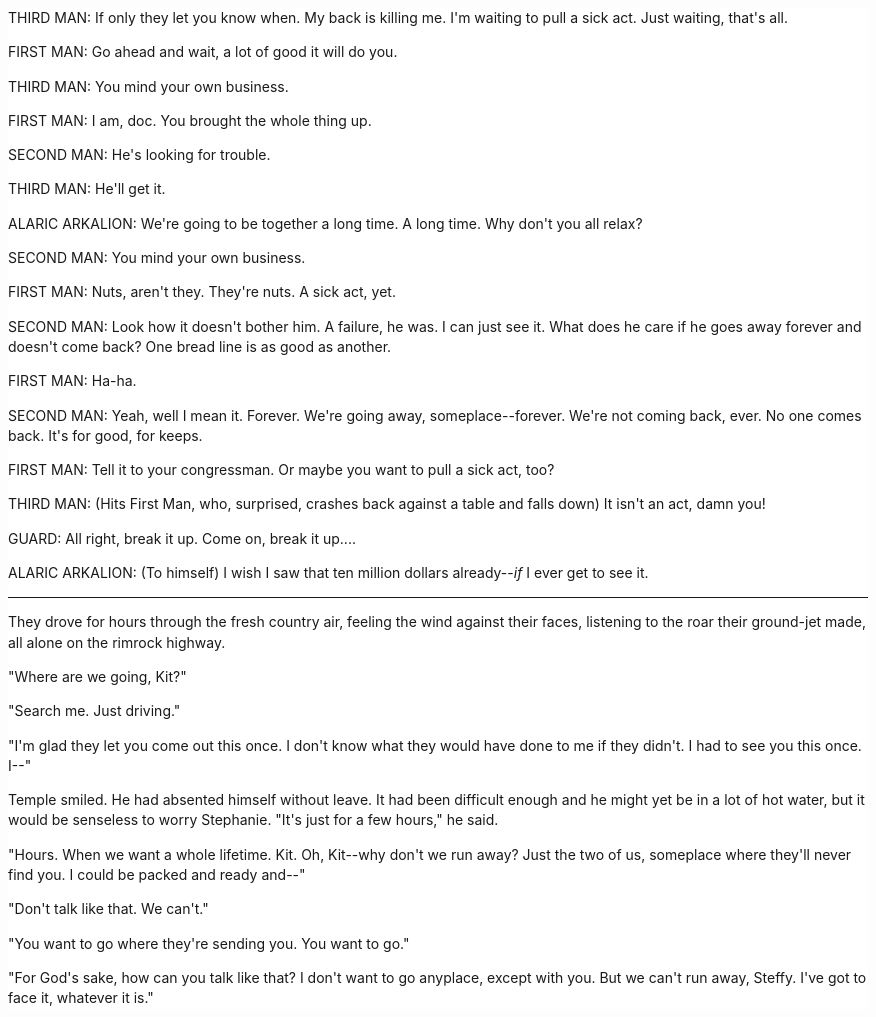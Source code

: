 THIRD MAN: If only they let you know when. My back is killing me. I'm waiting to pull a sick act. Just waiting, that's all.

FIRST MAN: Go ahead and wait, a lot of good it will do you.

THIRD MAN: You mind your own business.

FIRST MAN: I am, doc. You brought the whole thing up.

SECOND MAN: He's looking for trouble.

THIRD MAN: He'll get it.

ALARIC ARKALION: We're going to be together a long time. A long time. Why don't you all relax?

SECOND MAN: You mind your own business.

FIRST MAN: Nuts, aren't they. They're nuts. A sick act, yet.

SECOND MAN: Look how it doesn't bother him. A failure, he was. I can just see it. What does he care if he goes away forever and doesn't come back? One bread line is as good as another.

FIRST MAN: Ha-ha.

SECOND MAN: Yeah, well I mean it. Forever. We're going away, someplace--forever. We're not coming back, ever. No one comes back. It's for good, for keeps.

FIRST MAN: Tell it to your congressman. Or maybe you want to pull a sick act, too?

THIRD MAN: (Hits First Man, who, surprised, crashes back against a table and falls down) It isn't an act, damn you!

GUARD: All right, break it up. Come on, break it up....

ALARIC ARKALION: (To himself) I wish I saw that ten million dollars already--_if_ I ever get to see it.

* * *

They drove for hours through the fresh country air, feeling the wind against their faces, listening to the roar their ground-jet made, all alone on the rimrock highway.

"Where are we going, Kit?"

"Search me. Just driving."

"I'm glad they let you come out this once. I don't know what they would have done to me if they didn't. I had to see you this once. I--"

Temple smiled. He had absented himself without leave. It had been difficult enough and he might yet be in a lot of hot water, but it would be senseless to worry Stephanie. "It's just for a few hours," he said.

"Hours. When we want a whole lifetime. Kit. Oh, Kit--why don't we run away? Just the two of us, someplace where they'll never find you. I could be packed and ready and--"

"Don't talk like that. We can't."

"You want to go where they're sending you. You want to go."

"For God's sake, how can you talk like that? I don't want to go anyplace, except with you. But we can't run away, Steffy. I've got to face it, whatever it is."
